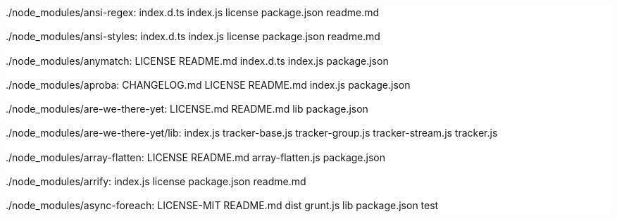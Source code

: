 ./node_modules/ansi-regex:
index.d.ts
index.js
license
package.json
readme.md

./node_modules/ansi-styles:
index.d.ts
index.js
license
package.json
readme.md

./node_modules/anymatch:
LICENSE
README.md
index.d.ts
index.js
package.json

./node_modules/aproba:
CHANGELOG.md
LICENSE
README.md
index.js
package.json

./node_modules/are-we-there-yet:
LICENSE.md
README.md
lib
package.json

./node_modules/are-we-there-yet/lib:
index.js
tracker-base.js
tracker-group.js
tracker-stream.js
tracker.js

./node_modules/array-flatten:
LICENSE
README.md
array-flatten.js
package.json

./node_modules/arrify:
index.js
license
package.json
readme.md

./node_modules/async-foreach:
LICENSE-MIT
README.md
dist
grunt.js
lib
package.json
test
